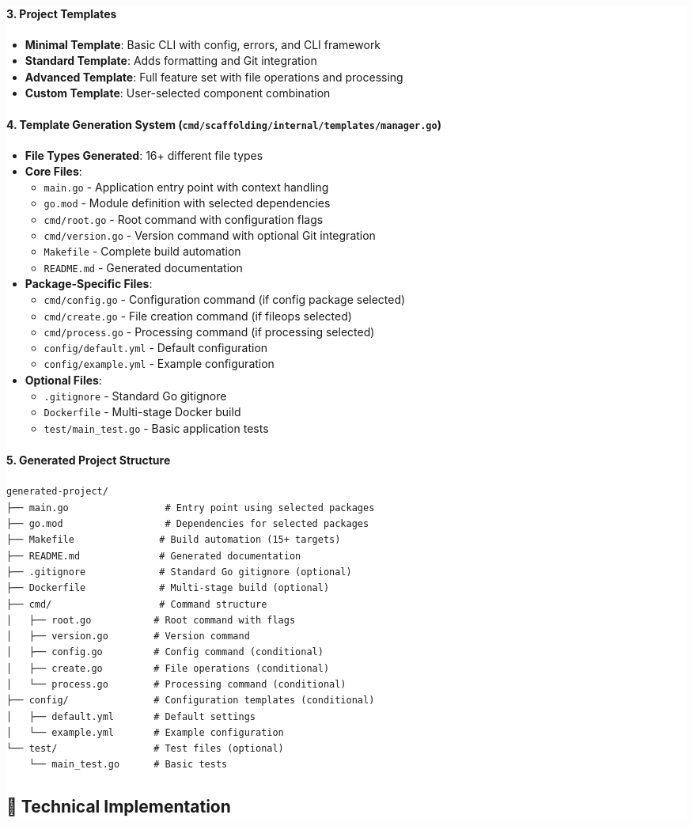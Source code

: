 #### 3. Project Templates
- **Minimal Template**: Basic CLI with config, errors, and CLI framework
- **Standard Template**: Adds formatting and Git integration  
- **Advanced Template**: Full feature set with file operations and processing
- **Custom Template**: User-selected component combination

#### 4. Template Generation System (`cmd/scaffolding/internal/templates/manager.go`)
- **File Types Generated**: 16+ different file types
- **Core Files**:
  - `main.go` - Application entry point with context handling
  - `go.mod` - Module definition with selected dependencies
  - `cmd/root.go` - Root command with configuration flags
  - `cmd/version.go` - Version command with optional Git integration
  - `Makefile` - Complete build automation
  - `README.md` - Generated documentation
- **Package-Specific Files**:
  - `cmd/config.go` - Configuration command (if config package selected)
  - `cmd/create.go` - File creation command (if fileops selected)
  - `cmd/process.go` - Processing command (if processing selected)
  - `config/default.yml` - Default configuration
  - `config/example.yml` - Example configuration
- **Optional Files**:
  - `.gitignore` - Standard Go gitignore
  - `Dockerfile` - Multi-stage Docker build
  - `test/main_test.go` - Basic application tests

#### 5. Generated Project Structure
```
generated-project/
├── main.go                 # Entry point using selected packages
├── go.mod                  # Dependencies for selected packages
├── Makefile               # Build automation (15+ targets)
├── README.md              # Generated documentation
├── .gitignore             # Standard Go gitignore (optional)
├── Dockerfile             # Multi-stage build (optional)
├── cmd/                   # Command structure  
│   ├── root.go           # Root command with flags
│   ├── version.go        # Version command
│   ├── config.go         # Config command (conditional)
│   ├── create.go         # File operations (conditional)
│   └── process.go        # Processing command (conditional)
├── config/               # Configuration templates (conditional)
│   ├── default.yml       # Default settings
│   └── example.yml       # Example configuration
└── test/                 # Test files (optional)
    └── main_test.go      # Basic tests
```

## 🔧 Technical Implementation
